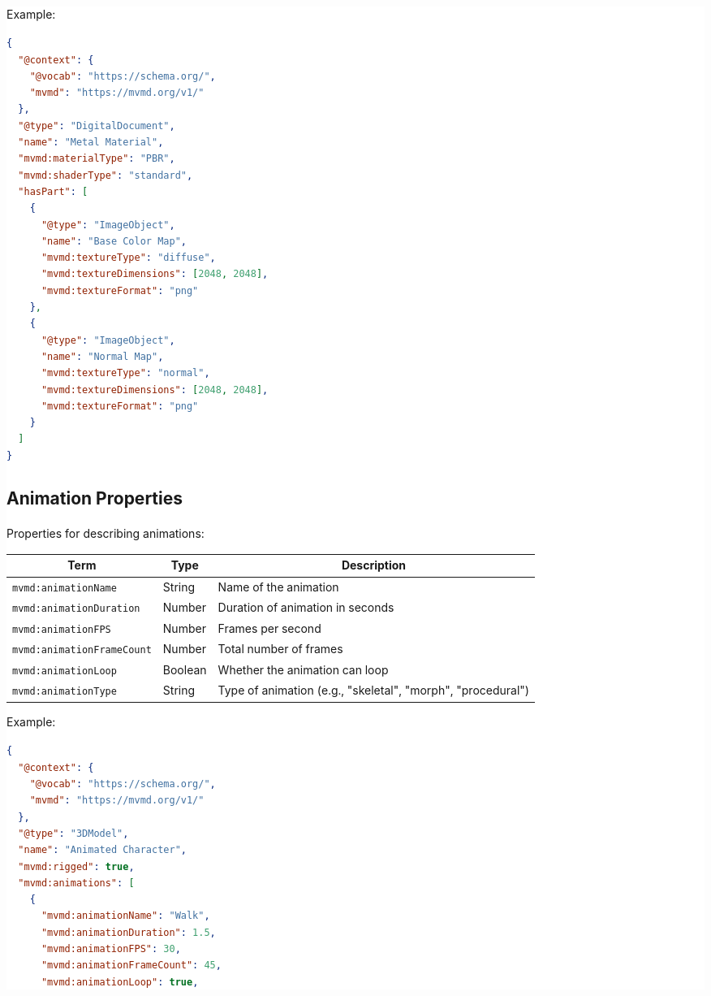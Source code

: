 Example:

```json
{
  "@context": {
    "@vocab": "https://schema.org/",
    "mvmd": "https://mvmd.org/v1/"
  },
  "@type": "DigitalDocument",
  "name": "Metal Material",
  "mvmd:materialType": "PBR",
  "mvmd:shaderType": "standard",
  "hasPart": [
    {
      "@type": "ImageObject",
      "name": "Base Color Map",
      "mvmd:textureType": "diffuse",
      "mvmd:textureDimensions": [2048, 2048],
      "mvmd:textureFormat": "png"
    },
    {
      "@type": "ImageObject",
      "name": "Normal Map",
      "mvmd:textureType": "normal",
      "mvmd:textureDimensions": [2048, 2048],
      "mvmd:textureFormat": "png"
    }
  ]
}
```

## Animation Properties

Properties for describing animations:

| Term | Type | Description |
|------|------|-------------|
| `mvmd:animationName` | String | Name of the animation |
| `mvmd:animationDuration` | Number | Duration of animation in seconds |
| `mvmd:animationFPS` | Number | Frames per second |
| `mvmd:animationFrameCount` | Number | Total number of frames |
| `mvmd:animationLoop` | Boolean | Whether the animation can loop |
| `mvmd:animationType` | String | Type of animation (e.g., "skeletal", "morph", "procedural") |

Example:

```json
{
  "@context": {
    "@vocab": "https://schema.org/",
    "mvmd": "https://mvmd.org/v1/"
  },
  "@type": "3DModel",
  "name": "Animated Character",
  "mvmd:rigged": true,
  "mvmd:animations": [
    {
      "mvmd:animationName": "Walk",
      "mvmd:animationDuration": 1.5,
      "mvmd:animationFPS": 30,
      "mvmd:animationFrameCount": 45,
      "mvmd:animationLoop": true,
```